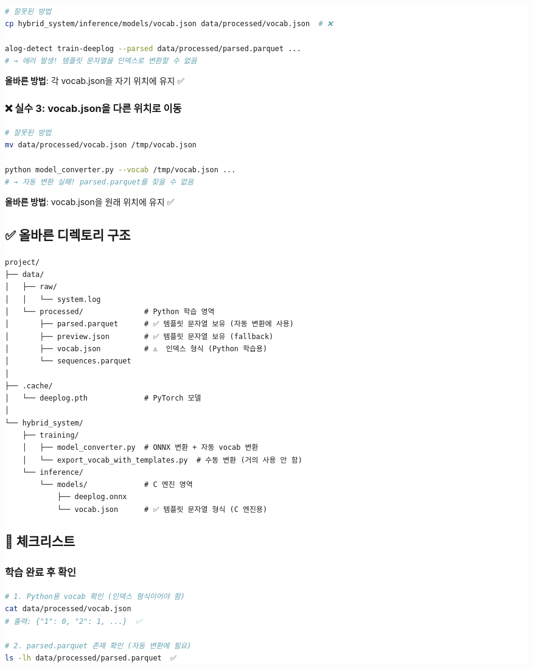 ```bash
# 잘못된 방법
cp hybrid_system/inference/models/vocab.json data/processed/vocab.json  # ❌

alog-detect train-deeplog --parsed data/processed/parsed.parquet ...
# → 에러 발생! 템플릿 문자열을 인덱스로 변환할 수 없음
```

**올바른 방법**: 각 vocab.json을 자기 위치에 유지 ✅

### ❌ 실수 3: vocab.json을 다른 위치로 이동

```bash
# 잘못된 방법
mv data/processed/vocab.json /tmp/vocab.json

python model_converter.py --vocab /tmp/vocab.json ...
# → 자동 변환 실패! parsed.parquet를 찾을 수 없음
```

**올바른 방법**: vocab.json을 원래 위치에 유지 ✅

## ✅ 올바른 디렉토리 구조

```
project/
├── data/
│   ├── raw/
│   │   └── system.log
│   └── processed/              # Python 학습 영역
│       ├── parsed.parquet      # ✅ 템플릿 문자열 보유 (자동 변환에 사용)
│       ├── preview.json        # ✅ 템플릿 문자열 보유 (fallback)
│       ├── vocab.json          # ⚠️  인덱스 형식 (Python 학습용)
│       └── sequences.parquet
│
├── .cache/
│   └── deeplog.pth             # PyTorch 모델
│
└── hybrid_system/
    ├── training/
    │   ├── model_converter.py  # ONNX 변환 + 자동 vocab 변환
    │   └── export_vocab_with_templates.py  # 수동 변환 (거의 사용 안 함)
    └── inference/
        └── models/             # C 엔진 영역
            ├── deeplog.onnx
            └── vocab.json      # ✅ 템플릿 문자열 형식 (C 엔진용)
```

## 📝 체크리스트

### 학습 완료 후 확인

```bash
# 1. Python용 vocab 확인 (인덱스 형식이어야 함)
cat data/processed/vocab.json
# 출력: {"1": 0, "2": 1, ...}  ✅

# 2. parsed.parquet 존재 확인 (자동 변환에 필요)
ls -lh data/processed/parsed.parquet  ✅
```
